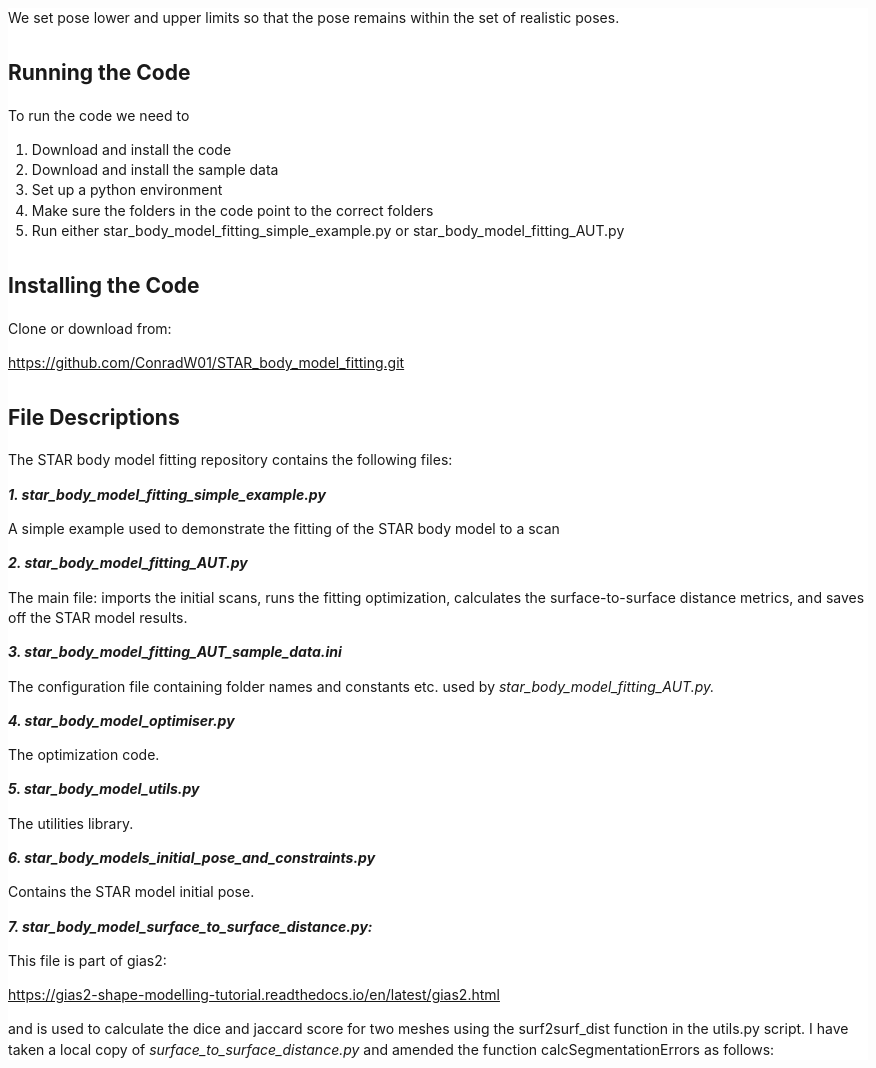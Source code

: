 We set pose lower and upper limits so that the pose remains within the set of realistic poses.

## Running the Code

To run the code we need to

1. Download and install the code
2. Download and install the sample data
3. Set up a python environment
4. Make sure the folders in the code point to the correct folders
5. Run either star_body_model_fitting_simple_example.py or star_body_model_fitting_AUT.py

## Installing the Code

Clone or download from:

<https://github.com/ConradW01/STAR_body_model_fitting.git>

## File Descriptions

The STAR body model fitting repository contains the following files:

***1. star_body_model_fitting_simple_example.py***

A simple example used to demonstrate the fitting of the STAR body model to a scan

***2. star_body_model_fitting_AUT.py***

The main file: imports the initial scans, runs the fitting optimization, calculates the surface-to-surface distance
metrics, and saves off the STAR model results.

***3. star_body_model_fitting_AUT_sample_data.ini***

The configuration file containing folder names and constants etc. used by *star_body_model_fitting_AUT.py.*

***4. star_body_model_optimiser.py***

The optimization code.

***5. star_body_model_utils.py***

The utilities library.

***6. star_body_models_initial_pose_and_constraints.py***

Contains the STAR model initial pose.

***7. star_body_model_surface_to_surface_distance.py:***

This file is part of gias2:

<https://gias2-shape-modelling-tutorial.readthedocs.io/en/latest/gias2.html><a name="_hlk132365653"></a>

and is used to calculate the dice and jaccard score for two meshes using the surf2surf_dist function in the utils.py
script. I have taken a local copy of *surface_to_surface_distance.py* and amended the function calcSegmentationErrors as
follows:
